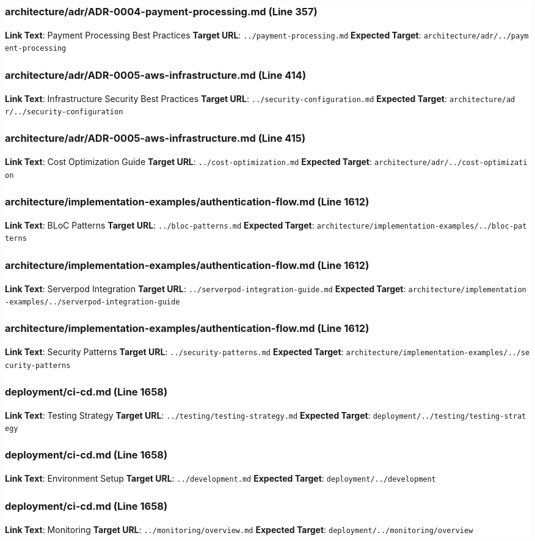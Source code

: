 ### architecture/adr/ADR-0004-payment-processing.md (Line 357)
**Link Text**: Payment Processing Best Practices
**Target URL**: `../payment-processing.md`
**Expected Target**: `architecture/adr/../payment-processing`

### architecture/adr/ADR-0005-aws-infrastructure.md (Line 414)
**Link Text**: Infrastructure Security Best Practices
**Target URL**: `../security-configuration.md`
**Expected Target**: `architecture/adr/../security-configuration`

### architecture/adr/ADR-0005-aws-infrastructure.md (Line 415)
**Link Text**: Cost Optimization Guide
**Target URL**: `../cost-optimization.md`
**Expected Target**: `architecture/adr/../cost-optimization`

### architecture/implementation-examples/authentication-flow.md (Line 1612)
**Link Text**: BLoC Patterns
**Target URL**: `../bloc-patterns.md`
**Expected Target**: `architecture/implementation-examples/../bloc-patterns`

### architecture/implementation-examples/authentication-flow.md (Line 1612)
**Link Text**: Serverpod Integration
**Target URL**: `../serverpod-integration-guide.md`
**Expected Target**: `architecture/implementation-examples/../serverpod-integration-guide`

### architecture/implementation-examples/authentication-flow.md (Line 1612)
**Link Text**: Security Patterns
**Target URL**: `../security-patterns.md`
**Expected Target**: `architecture/implementation-examples/../security-patterns`

### deployment/ci-cd.md (Line 1658)
**Link Text**: Testing Strategy
**Target URL**: `../testing/testing-strategy.md`
**Expected Target**: `deployment/../testing/testing-strategy`

### deployment/ci-cd.md (Line 1658)
**Link Text**: Environment Setup
**Target URL**: `../development.md`
**Expected Target**: `deployment/../development`

### deployment/ci-cd.md (Line 1658)
**Link Text**: Monitoring
**Target URL**: `../monitoring/overview.md`
**Expected Target**: `deployment/../monitoring/overview`
